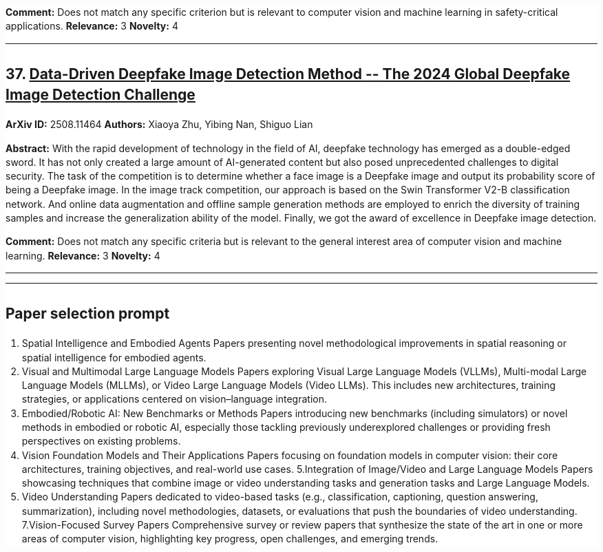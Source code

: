 **Comment:** Does not match any specific criterion but is relevant to computer vision and machine learning in safety-critical applications.
**Relevance:** 3
**Novelty:** 4

---

## 37. [Data-Driven Deepfake Image Detection Method -- The 2024 Global Deepfake Image Detection Challenge](https://arxiv.org/abs/2508.11464) <a id="link37"></a>
**ArXiv ID:** 2508.11464
**Authors:** Xiaoya Zhu, Yibing Nan, Shiguo Lian

**Abstract:**  With the rapid development of technology in the field of AI, deepfake technology has emerged as a double-edged sword. It has not only created a large amount of AI-generated content but also posed unprecedented challenges to digital security. The task of the competition is to determine whether a face image is a Deepfake image and output its probability score of being a Deepfake image. In the image track competition, our approach is based on the Swin Transformer V2-B classification network. And online data augmentation and offline sample generation methods are employed to enrich the diversity of training samples and increase the generalization ability of the model. Finally, we got the award of excellence in Deepfake image detection.

**Comment:** Does not match any specific criteria but is relevant to the general interest area of computer vision and machine learning.
**Relevance:** 3
**Novelty:** 4

---


---

## Paper selection prompt
1. Spatial Intelligence and Embodied Agents Papers presenting novel methodological improvements in spatial reasoning or spatial intelligence for embodied agents.
2. Visual and Multimodal Large Language Models Papers exploring Visual Large Language Models (VLLMs), Multi-modal Large Language Models (MLLMs), or Video Large Language Models (Video LLMs). This includes new architectures, training strategies, or applications centered on vision–language integration.
3. Embodied/Robotic AI: New Benchmarks or Methods Papers introducing new benchmarks (including simulators) or novel methods in embodied or robotic AI, especially those tackling previously underexplored challenges or providing fresh perspectives on existing problems.
4. Vision Foundation Models and Their Applications Papers focusing on foundation models in computer vision: their core architectures, training objectives, and real-world use cases. 
5.Integration of Image/Video and Large Language Models Papers showcasing techniques that combine image or video understanding tasks and generation tasks and Large Language Models.
6. Video Understanding Papers dedicated to video-based tasks (e.g., classification, captioning, question answering, summarization), including novel methodologies, datasets, or evaluations that push the boundaries of video understanding. 
7.Vision-Focused Survey Papers Comprehensive survey or review papers that synthesize the state of the art in one or more areas of computer vision, highlighting key progress, open challenges, and emerging trends.
